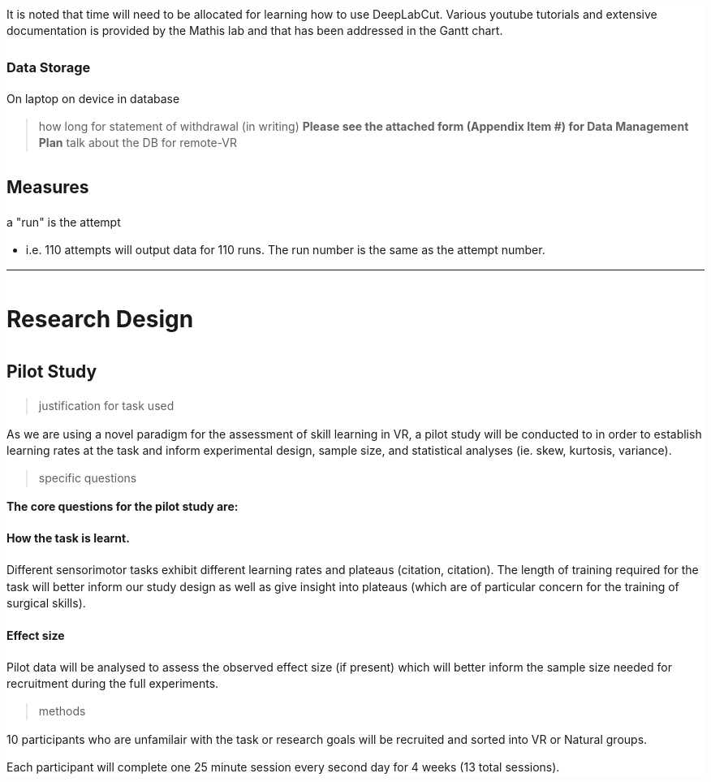 It is noted that time will need to be allocated for learning how to use DeepLabCut. Various youtube tutorials and extensive documentation is provided by the Mathis lab and that has been addressed in the Gantt chart.


### Data Storage
On laptop on device in database 
> how long for statement of withdrawal (in writing) **Please see the attached form (Appendix Item #) for Data Management Plan**
> talk about the DB for remote-VR 

## Measures 

a "run" is the attempt 
- i.e. 110 attempts will output data for 110 runs. The run number is the same as the attempt number. 


--- 
# Research Design


## Pilot Study
> justification for task used 

As we are using a novel paradigm for the assessment of skill learning in VR, a pilot study will be conducted to in order to establish learning rates at the task and inform experimental design, sample size, and statistical analyses (ie. skew, kurtosis, variance).

> specific questions

**The core questions for the pilot study are:**

#### How the task is learnt. 

Different sensorimotor tasks exhibit different learning rates and plateaus (citation, citation). The length of training required for the task will better inform our study design as well as give insight into plateaus (which are of particular concern for the training of surgical skills).

#### Effect size

Pilot data will be analysed to assess the observed effect size (if present) which will better inform the sample size needed for recruitment during the full experiments.


> methods

10 participants who are unfamilair with the task or research goals will be recruited and sorted into VR or Natural groups. 

Each participant will complete one 25 minute session every second day  for 4 weeks (13 total sessions). 


